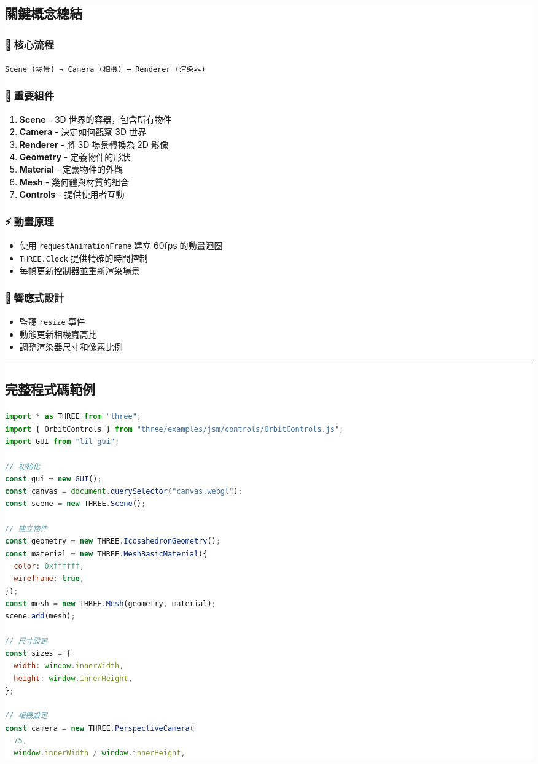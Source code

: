 
## 關鍵概念總結

### 🎯 核心流程

```
Scene (場景) → Camera (相機) → Renderer (渲染器)
```

### 🔧 重要組件

1. **Scene** - 3D 世界的容器，包含所有物件
2. **Camera** - 決定如何觀察 3D 世界
3. **Renderer** - 將 3D 場景轉換為 2D 影像
4. **Geometry** - 定義物件的形狀
5. **Material** - 定義物件的外觀
6. **Mesh** - 幾何體與材質的組合
7. **Controls** - 提供使用者互動

### ⚡ 動畫原理

- 使用 `requestAnimationFrame` 建立 60fps 的動畫迴圈
- `THREE.Clock` 提供精確的時間控制
- 每幀更新控制器並重新渲染場景

### 📱 響應式設計

- 監聽 `resize` 事件
- 動態更新相機寬高比
- 調整渲染器尺寸和像素比例

---

## 完整程式碼範例

```javascript
import * as THREE from "three";
import { OrbitControls } from "three/examples/jsm/controls/OrbitControls.js";
import GUI from "lil-gui";

// 初始化
const gui = new GUI();
const canvas = document.querySelector("canvas.webgl");
const scene = new THREE.Scene();

// 建立物件
const geometry = new THREE.IcosahedronGeometry();
const material = new THREE.MeshBasicMaterial({
  color: 0xffffff,
  wireframe: true,
});
const mesh = new THREE.Mesh(geometry, material);
scene.add(mesh);

// 尺寸設定
const sizes = {
  width: window.innerWidth,
  height: window.innerHeight,
};

// 相機設定
const camera = new THREE.PerspectiveCamera(
  75,
  window.innerWidth / window.innerHeight,
```